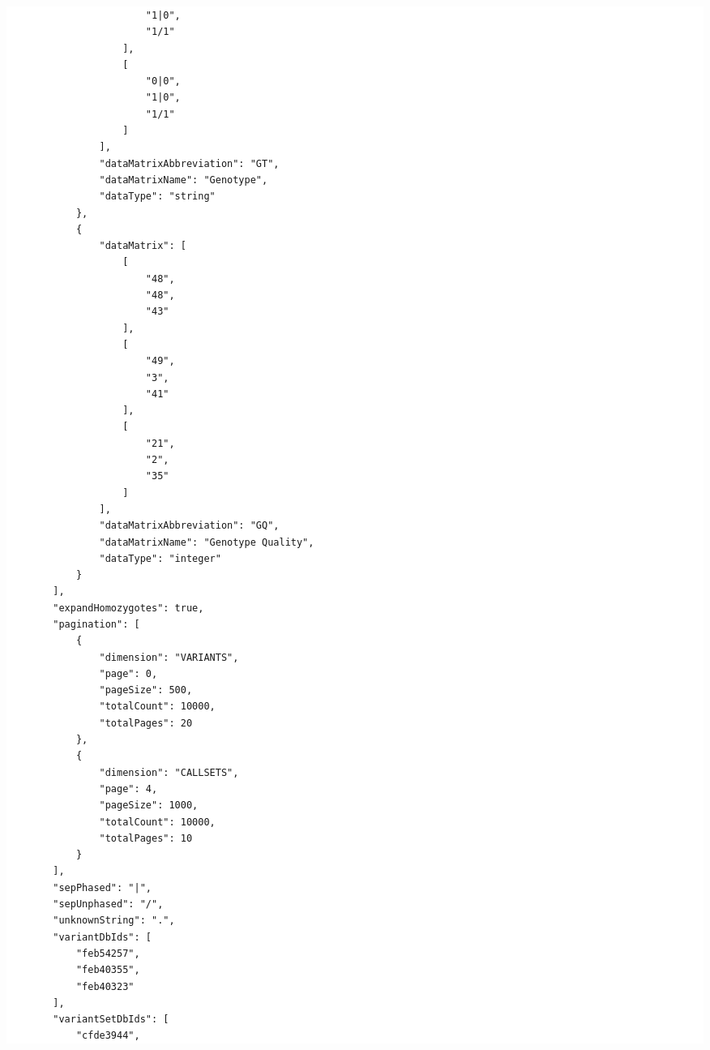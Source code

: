 ```
                        "1|0",
                        "1/1"
                    ],
                    [
                        "0|0",
                        "1|0",
                        "1/1"
                    ]
                ],
                "dataMatrixAbbreviation": "GT",
                "dataMatrixName": "Genotype",
                "dataType": "string"
            },
            {
                "dataMatrix": [
                    [
                        "48",
                        "48",
                        "43"
                    ],
                    [
                        "49",
                        "3",
                        "41"
                    ],
                    [
                        "21",
                        "2",
                        "35"
                    ]
                ],
                "dataMatrixAbbreviation": "GQ",
                "dataMatrixName": "Genotype Quality",
                "dataType": "integer"
            }
        ],
        "expandHomozygotes": true,
        "pagination": [
            {
                "dimension": "VARIANTS",
                "page": 0,
                "pageSize": 500,
                "totalCount": 10000,
                "totalPages": 20
            },
            {
                "dimension": "CALLSETS",
                "page": 4,
                "pageSize": 1000,
                "totalCount": 10000,
                "totalPages": 10
            }
        ],
        "sepPhased": "|",
        "sepUnphased": "/",
        "unknownString": ".",
        "variantDbIds": [
            "feb54257",
            "feb40355",
            "feb40323"
        ],
        "variantSetDbIds": [
            "cfde3944",
```